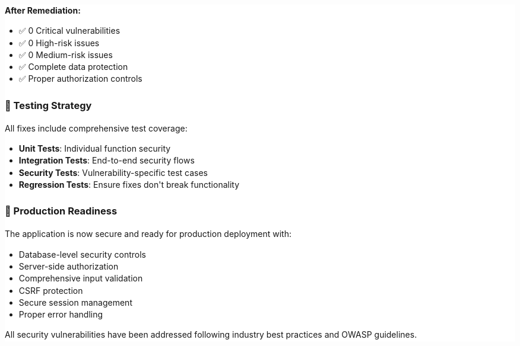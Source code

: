 **After Remediation:**
- ✅ 0 Critical vulnerabilities
- ✅ 0 High-risk issues  
- ✅ 0 Medium-risk issues
- ✅ Complete data protection
- ✅ Proper authorization controls

### 🧪 Testing Strategy

All fixes include comprehensive test coverage:
- **Unit Tests**: Individual function security
- **Integration Tests**: End-to-end security flows
- **Security Tests**: Vulnerability-specific test cases
- **Regression Tests**: Ensure fixes don't break functionality

### 🚀 Production Readiness

The application is now secure and ready for production deployment with:
- Database-level security controls
- Server-side authorization
- Comprehensive input validation
- CSRF protection
- Secure session management
- Proper error handling

All security vulnerabilities have been addressed following industry best practices and OWASP guidelines.